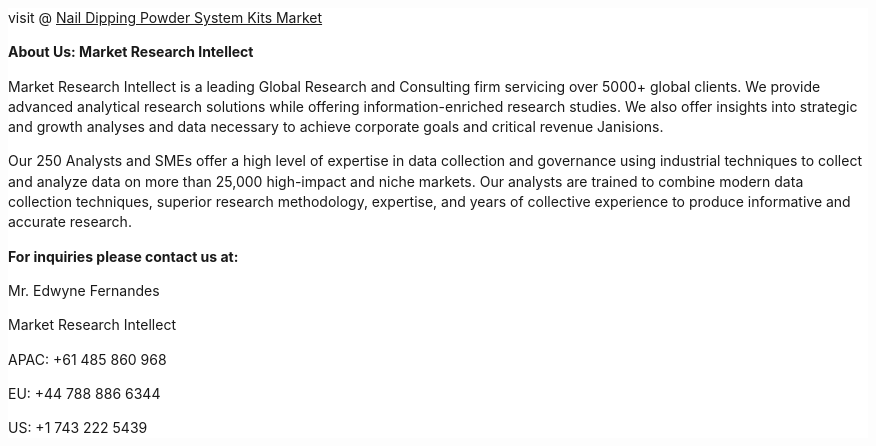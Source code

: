 visit&nbsp;@</strong>&nbsp;</span><span class="font-[700]"><a href="https://www.marketresearchintellect.com/product/global-nail-dipping-powder-system-kits-market-size-and-forecast/?utm_source=Linkedin&utm_medium=857" target="_blank" data-tracking-control-name="article-ssr-frontend-pulse_little-text-block" data-tracking-will-navigate="" data-test-link="">Nail Dipping Powder System Kits Market</a></span></p><p><strong><span class="font-[700]">About Us: Market Research Intellect</span></strong></p><p><span class="">Market Research Intellect is a leading Global Research and Consulting firm servicing over 5000+ global clients. We provide advanced analytical research solutions while offering information-enriched research studies.&nbsp;</span>We also offer insights into strategic and growth analyses and data necessary to achieve corporate goals and critical revenue Janisions.</p><p><span class="">Our 250 Analysts and SMEs offer a high level of expertise in data collection and governance using industrial techniques to collect and analyze data on more than 25,000 high-impact and niche markets. Our analysts are trained to combine modern data collection techniques, superior research methodology, expertise, and years of collective experience to produce informative and accurate research.</span></p><p><strong>For inquiries please contact us at:</strong></p><p>Mr. Edwyne Fernandes</p><p>Market Research Intellect</p><p>APAC: +61 485 860 968</p><p>EU: +44 788 886 6344</p><p>US: +1 743 222 5439</p>
